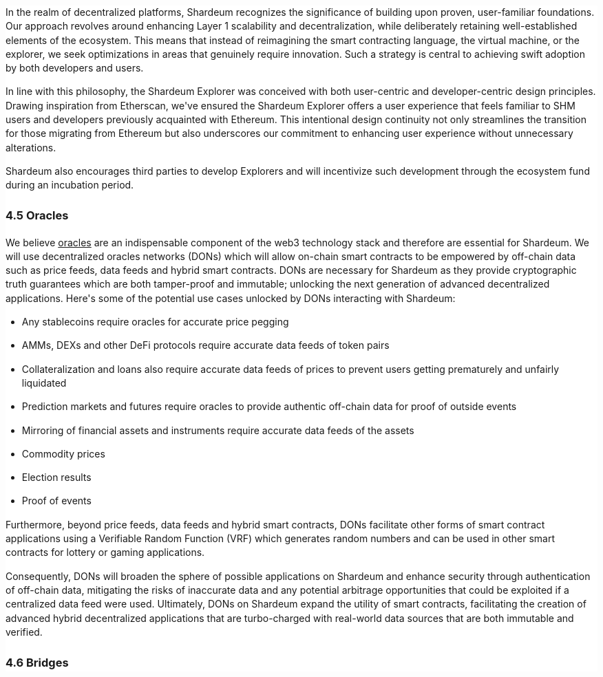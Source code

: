 In the realm of decentralized platforms, Shardeum recognizes the significance of building upon proven, user-familiar foundations. Our approach revolves around enhancing Layer 1 scalability and decentralization, while deliberately retaining well-established elements of the ecosystem. This means that instead of reimagining the smart contracting language, the virtual machine, or the explorer, we seek optimizations in areas that genuinely require innovation. Such a strategy is central to achieving swift adoption by both developers and users.

In line with this philosophy, the Shardeum Explorer was conceived with both user-centric and developer-centric design principles. Drawing inspiration from Etherscan, we've ensured the Shardeum Explorer offers a user experience that feels familiar to SHM users and developers previously acquainted with Ethereum. This intentional design continuity not only streamlines the transition for those migrating from Ethereum but also underscores our commitment to enhancing user experience without unnecessary alterations.

Shardeum also encourages third parties to develop Explorers and will incentivize such development through the ecosystem fund during an incubation period.

### 4.5 Oracles

We believe [oracles](https://ieeexplore.ieee.org/stamp/stamp.jsp?arnumber=9801856) are an indispensable component of the web3 technology stack and therefore are essential for Shardeum. We will use decentralized oracles networks (DONs) which will allow on-chain smart contracts to be empowered by off-chain data such as price feeds, data feeds and hybrid smart contracts. DONs are necessary for Shardeum as they provide cryptographic truth guarantees which are both tamper-proof and immutable; unlocking the next generation of advanced decentralized applications. Here's some of the potential use cases unlocked by DONs interacting with Shardeum:

-   Any stablecoins require oracles for accurate price pegging

-   AMMs, DEXs and other DeFi protocols require accurate data feeds of token pairs

-   Collateralization and loans also require accurate data feeds of prices to prevent users getting prematurely and unfairly liquidated

-   Prediction markets and futures require oracles to provide authentic off-chain data for proof of outside events

-   Mirroring of financial assets and instruments require accurate data feeds of the assets

-   Commodity prices

-   Election results

-   Proof of events

Furthermore, beyond price feeds, data feeds and hybrid smart contracts, DONs facilitate other forms of smart contract applications using a Verifiable Random Function (VRF) which generates random numbers and can be used in other smart contracts for lottery or gaming applications.

Consequently, DONs will broaden the sphere of possible applications on Shardeum and enhance security through authentication of off-chain data, mitigating the risks of inaccurate data and any potential arbitrage opportunities that could be exploited if a centralized data feed were used. Ultimately, DONs on Shardeum expand the utility of smart contracts, facilitating the creation of advanced hybrid decentralized applications that are turbo-charged with real-world data sources that are both immutable and verified.

### 4.6 Bridges
